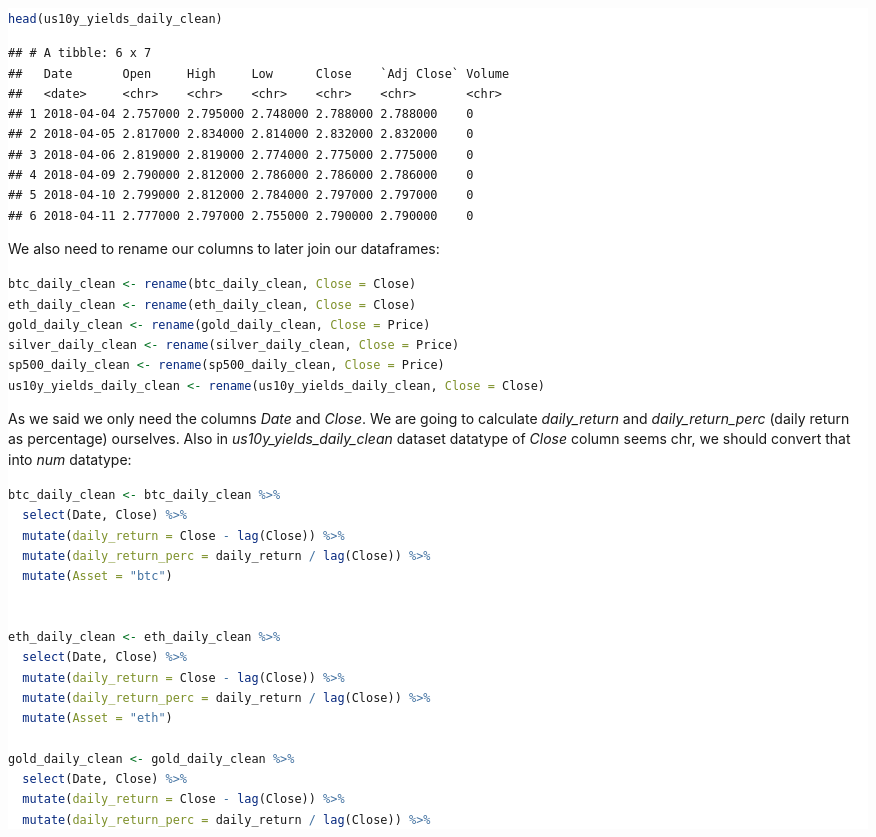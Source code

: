 ``` r
head(us10y_yields_daily_clean)
```

    ## # A tibble: 6 x 7
    ##   Date       Open     High     Low      Close    `Adj Close` Volume
    ##   <date>     <chr>    <chr>    <chr>    <chr>    <chr>       <chr> 
    ## 1 2018-04-04 2.757000 2.795000 2.748000 2.788000 2.788000    0     
    ## 2 2018-04-05 2.817000 2.834000 2.814000 2.832000 2.832000    0     
    ## 3 2018-04-06 2.819000 2.819000 2.774000 2.775000 2.775000    0     
    ## 4 2018-04-09 2.790000 2.812000 2.786000 2.786000 2.786000    0     
    ## 5 2018-04-10 2.799000 2.812000 2.784000 2.797000 2.797000    0     
    ## 6 2018-04-11 2.777000 2.797000 2.755000 2.790000 2.790000    0

We also need to rename our columns to later join our dataframes:

``` r
btc_daily_clean <- rename(btc_daily_clean, Close = Close)
eth_daily_clean <- rename(eth_daily_clean, Close = Close)
gold_daily_clean <- rename(gold_daily_clean, Close = Price)
silver_daily_clean <- rename(silver_daily_clean, Close = Price)
sp500_daily_clean <- rename(sp500_daily_clean, Close = Price)
us10y_yields_daily_clean <- rename(us10y_yields_daily_clean, Close = Close)
```

As we said we only need the columns *Date* and *Close*. We are going to
calculate *daily_return* and *daily_return_perc* (daily return as
percentage) ourselves. Also in *us10y_yields_daily_clean* dataset
datatype of *Close* column seems chr, we should convert that into *num*
datatype:

``` r
btc_daily_clean <- btc_daily_clean %>% 
  select(Date, Close) %>% 
  mutate(daily_return = Close - lag(Close)) %>% 
  mutate(daily_return_perc = daily_return / lag(Close)) %>% 
  mutate(Asset = "btc")

  
eth_daily_clean <- eth_daily_clean %>% 
  select(Date, Close) %>% 
  mutate(daily_return = Close - lag(Close)) %>% 
  mutate(daily_return_perc = daily_return / lag(Close)) %>% 
  mutate(Asset = "eth")

gold_daily_clean <- gold_daily_clean %>% 
  select(Date, Close) %>% 
  mutate(daily_return = Close - lag(Close)) %>% 
  mutate(daily_return_perc = daily_return / lag(Close)) %>% 
```